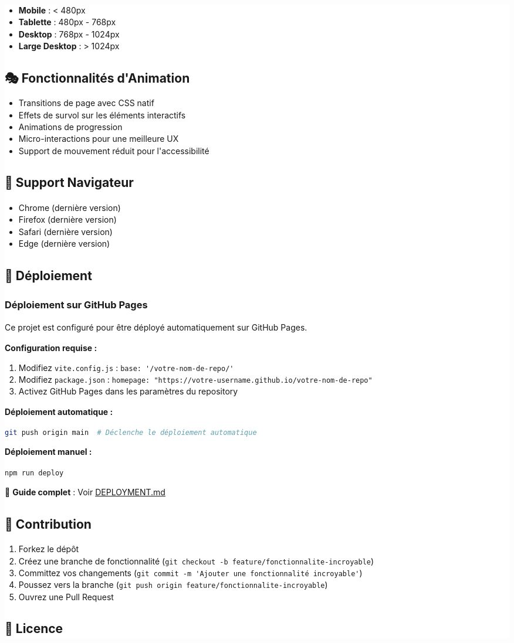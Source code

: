 - **Mobile** : < 480px
- **Tablette** : 480px - 768px  
- **Desktop** : 768px - 1024px
- **Large Desktop** : > 1024px

## 🎭 Fonctionnalités d'Animation

- Transitions de page avec CSS natif
- Effets de survol sur les éléments interactifs
- Animations de progression
- Micro-interactions pour une meilleure UX
- Support de mouvement réduit pour l'accessibilité

## 🧪 Support Navigateur

- Chrome (dernière version)
- Firefox (dernière version)
- Safari (dernière version)
- Edge (dernière version)

## 🚀 Déploiement

### Déploiement sur GitHub Pages

Ce projet est configuré pour être déployé automatiquement sur GitHub Pages.

**Configuration requise :**
1. Modifiez `vite.config.js` : `base: '/votre-nom-de-repo/'`
2. Modifiez `package.json` : `homepage: "https://votre-username.github.io/votre-nom-de-repo"`
3. Activez GitHub Pages dans les paramètres du repository

**Déploiement automatique :**
```bash
git push origin main  # Déclenche le déploiement automatique
```

**Déploiement manuel :**
```bash
npm run deploy
```

📖 **Guide complet** : Voir [DEPLOYMENT.md](./DEPLOYMENT.md)

## 🤝 Contribution

1. Forkez le dépôt
2. Créez une branche de fonctionnalité (`git checkout -b feature/fonctionnalite-incroyable`)
3. Committez vos changements (`git commit -m 'Ajouter une fonctionnalité incroyable'`)
4. Poussez vers la branche (`git push origin feature/fonctionnalite-incroyable`)
5. Ouvrez une Pull Request

## 📝 Licence
